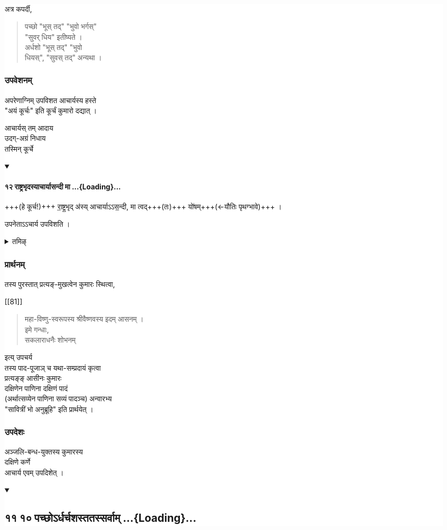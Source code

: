 अत्र कपर्दी, 

> पच्छो "भूस् तद्" "भुवो भर्गस्"  
"सुवर् धिय" इतीष्यते ।  
अर्धशो "भूस् तद्" "भुवो  
धियस्", "सुवस् तद्" अन्यथा । 

### उपवेशनम्
अपरेणाग्निम् उपविशत आचार्यस्य हस्ते  
"अयं कूर्चः" इति कूर्चं कुमारो दद्यात् ।  

आचार्यस् तम् आदाय  
उदग्-अग्रं निधाय  
तस्मिन् कूर्चे 

<div class="js_include bg-light-yellow" includetitle="false" newlevelforh1="2" unfilled="" url="/vedAH_yajuH/taittirIyam/sUtram/ApastambaH/gRhyam/ekAgnikANDam/vishvAsa-prastutiH/2_04/12_rAShTrabhRdasyAchAryAsandI_mA.md">
<details open><summary><h4>१२ राष्ट्रभृदस्याचार्यासन्दी मा ...{Loading}...</h4></summary>


+++(हे कूर्च!)+++ रा॒ष्ट्र॒भृद् अ॑स्य् आचार्याऽऽस॒न्दी, मा त्वद्+++(तः)+++ यो॑षम्+++(←यौतिः पृथग्भावे)+++ । 

</details>
</div>

उपनेताऽऽचार्य उपविशति ।  


<details><summary>तमिऴ्</summary></details>


### प्रार्थनम्
तस्य पुरस्तात् प्रत्यङ्-मुखत्वेन कुमारः स्थित्वा,


[[81]]

> महा-विष्णु-स्वरूपस्य श्रीवैष्णवस्य इदम् आसनम् ।  
> इमे गन्धाः,  
> सकलाराधनैः शोभनम् 

इत्य् उपचर्य  
तस्य पाद-पूजाञ् च यथा-सम्प्रदायं कृत्वा  
प्रत्यङ्ङ् आसीनः कुमारः  
दक्षिणेन पाणिना दक्षिणं पादं  
(अर्थात्सव्येन पाणिना सव्यं पादञ्च) अन्वारभ्य  
"सावित्रीं भो अनुब्रूहि" इति प्रार्थयेत् । 

### उपदेशः
अञ्जलि-बन्ध-युक्तस्य कुमारस्य  
दक्षिणे कर्णे  
आचार्य एवम् उपदिशेत् । 

<div class="js_include" includetitle="false" newlevelforh1="2" unfilled url="/vedAH_yajuH/taittirIyam/sUtram/ApastambaH/gRhyam/sUtra-pAThaH/vishvAsa-prastutiH/07_upanayanaprakaraNam/11_10_pachCho-rdharchashastatassarvAm.md">
<details open><summary><h2>११ १० पच्छोऽर्धर्चशस्ततस्सर्वाम् ...{Loading}...</h2></summary>
